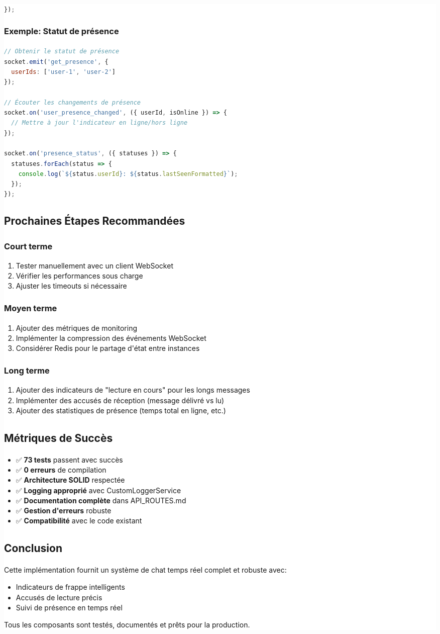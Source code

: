 ```javascript
});
```

### Exemple: Statut de présence
```javascript
// Obtenir le statut de présence
socket.emit('get_presence', {
  userIds: ['user-1', 'user-2']
});

// Écouter les changements de présence
socket.on('user_presence_changed', ({ userId, isOnline }) => {
  // Mettre à jour l'indicateur en ligne/hors ligne
});

socket.on('presence_status', ({ statuses }) => {
  statuses.forEach(status => {
    console.log(`${status.userId}: ${status.lastSeenFormatted}`);
  });
});
```

## Prochaines Étapes Recommandées

### Court terme
1. Tester manuellement avec un client WebSocket
2. Vérifier les performances sous charge
3. Ajuster les timeouts si nécessaire

### Moyen terme
1. Ajouter des métriques de monitoring
2. Implémenter la compression des événements WebSocket
3. Considérer Redis pour le partage d'état entre instances

### Long terme
1. Ajouter des indicateurs de "lecture en cours" pour les longs messages
2. Implémenter des accusés de réception (message délivré vs lu)
3. Ajouter des statistiques de présence (temps total en ligne, etc.)

## Métriques de Succès

- ✅ **73 tests** passent avec succès
- ✅ **0 erreurs** de compilation
- ✅ **Architecture SOLID** respectée
- ✅ **Logging approprié** avec CustomLoggerService
- ✅ **Documentation complète** dans API_ROUTES.md
- ✅ **Gestion d'erreurs** robuste
- ✅ **Compatibilité** avec le code existant

## Conclusion

Cette implémentation fournit un système de chat temps réel complet et robuste avec:
- Indicateurs de frappe intelligents
- Accusés de lecture précis
- Suivi de présence en temps réel

Tous les composants sont testés, documentés et prêts pour la production.
